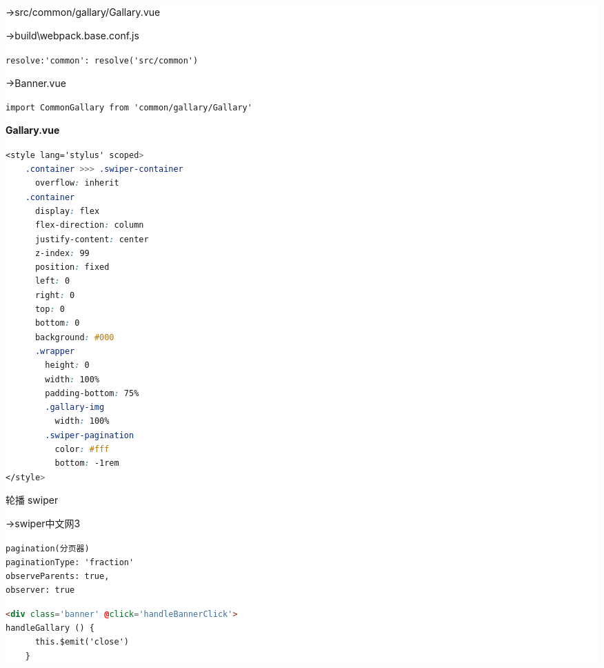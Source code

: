 ->src/common/gallary/Gallary.vue

->build\webpack.base.conf.js

`resolve:'common': resolve('src/common')`

->Banner.vue

`import CommonGallary from 'common/gallary/Gallary'`

**Gallary.vue**

```css
<style lang='stylus' scoped>
    .container >>> .swiper-container
      overflow: inherit
    .container
      display: flex
      flex-direction: column
      justify-content: center
      z-index: 99
      position: fixed
      left: 0
      right: 0
      top: 0
      bottom: 0
      background: #000
      .wrapper
        height: 0
        width: 100%
        padding-bottom: 75%
        .gallary-img
          width: 100%
        .swiper-pagination
          color: #fff
          bottom: -1rem
</style>
```

轮播 swiper


->swiper中文网3

```
pagination(分页器)
paginationType: 'fraction'
observeParents: true,
observer: true
```

```html
<div class='banner' @click='handleBannerClick'>
handleGallary () {
      this.$emit('close')
    }
```
